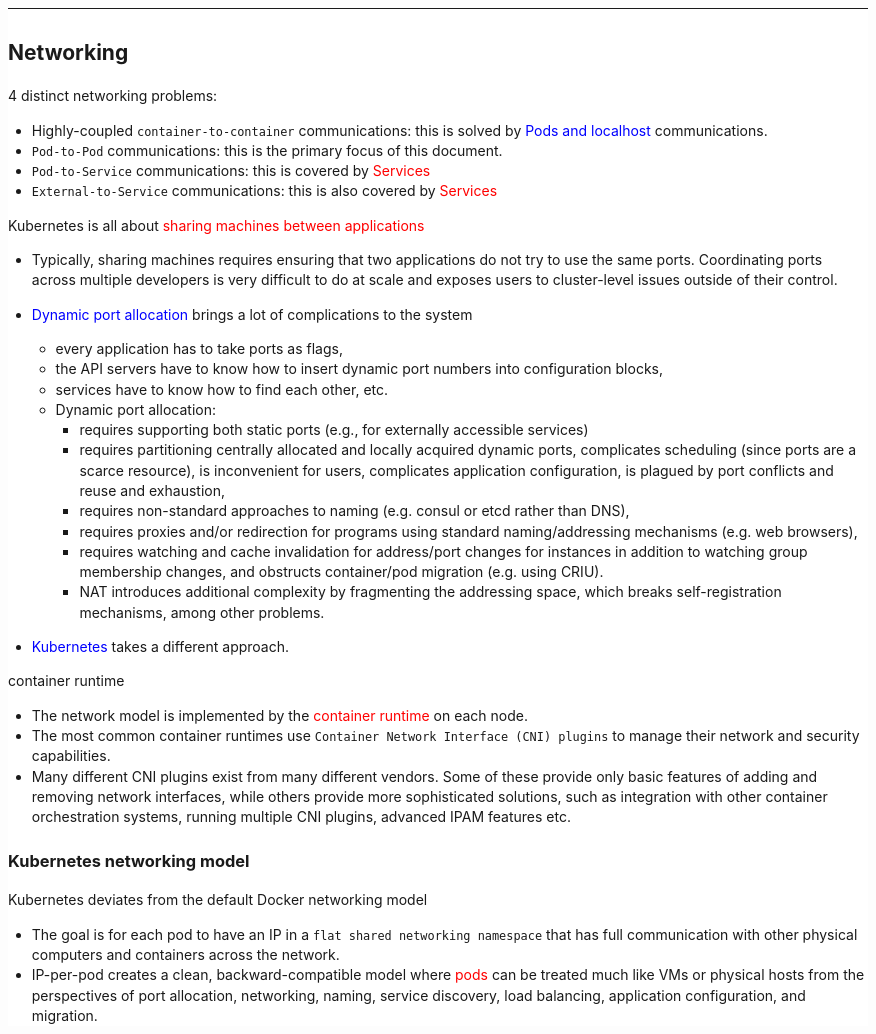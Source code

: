 
---


## Networking

4 distinct networking problems:
- Highly-coupled `container-to-container` communications: this is solved by <font color=blue> Pods and localhost </font> communications.
- `Pod-to-Pod` communications: this is the primary focus of this document.
- `Pod-to-Service` communications: this is covered by <font color=red> Services </font>
- `External-to-Service` communications: this is also covered by <font color=red> Services </font>


Kubernetes is all about <font color=red> sharing machines between applications </font>
- Typically, sharing machines requires ensuring that two applications do not try to use the same ports. Coordinating ports across multiple developers is very difficult to do at scale and exposes users to cluster-level issues outside of their control.

- <font color=blue> Dynamic port allocation </font> brings a lot of complications to the system
  - every application has to take ports as flags,
  - the API servers have to know how to insert dynamic port numbers into configuration blocks,
  - services have to know how to find each other, etc.
  - Dynamic port allocation:
    - requires supporting both static ports (e.g., for externally accessible services)
    - requires partitioning centrally allocated and locally acquired dynamic ports, complicates scheduling (since ports are a scarce resource), is inconvenient for users, complicates application configuration, is plagued by port conflicts and reuse and exhaustion,
    - requires non-standard approaches to naming (e.g. consul or etcd rather than DNS),
    - requires proxies and/or redirection for programs using standard naming/addressing mechanisms (e.g. web browsers),
    - requires watching and cache invalidation for address/port changes for instances in addition to watching group membership changes, and obstructs container/pod migration (e.g. using CRIU).
    - NAT introduces additional complexity by fragmenting the addressing space, which breaks self-registration mechanisms, among other problems.

- <font color=blue> Kubernetes </font> takes a different approach.


container runtime
- The network model is implemented by the <font color=red> container runtime </font> on each node.
- The most common container runtimes use `Container Network Interface (CNI) plugins` to manage their network and security capabilities.
- Many different CNI plugins exist from many different vendors. Some of these provide only basic features of adding and removing network interfaces, while others provide more sophisticated solutions, such as integration with other container orchestration systems, running multiple CNI plugins, advanced IPAM features etc.




### Kubernetes networking model

Kubernetes deviates from the default Docker networking model
- The goal is for each pod to have an IP in a `flat shared networking namespace` that has full communication with other physical computers and containers across the network.
- IP-per-pod creates a clean, backward-compatible model where <font color=red> pods </font> can be treated much like VMs or physical hosts from the perspectives of port allocation, networking, naming, service discovery, load balancing, application configuration, and migration.

